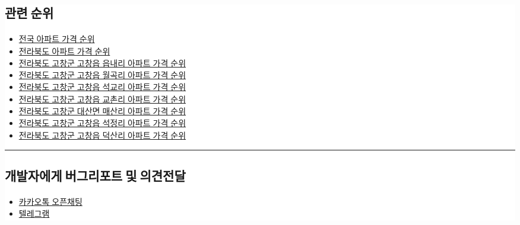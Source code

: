 </script>


## 관련 순위

- [전국 아파트 가격 순위](https://inasie.github.io/apt-ranking/전국)
- [전라북도 아파트 가격 순위](https://inasie.github.io/apt-ranking/전라북도)
- [전라북도 고창군 고창읍 읍내리 아파트 가격 순위](https://inasie.github.io/apt-ranking/전라북도-고창군-고창읍-읍내리)
- [전라북도 고창군 고창읍 월곡리 아파트 가격 순위](https://inasie.github.io/apt-ranking/전라북도-고창군-고창읍-월곡리)
- [전라북도 고창군 고창읍 석교리 아파트 가격 순위](https://inasie.github.io/apt-ranking/전라북도-고창군-고창읍-석교리)
- [전라북도 고창군 고창읍 교촌리 아파트 가격 순위](https://inasie.github.io/apt-ranking/전라북도-고창군-고창읍-교촌리)
- [전라북도 고창군 대산면 매산리 아파트 가격 순위](https://inasie.github.io/apt-ranking/전라북도-고창군-대산면-매산리)
- [전라북도 고창군 고창읍 석정리 아파트 가격 순위](https://inasie.github.io/apt-ranking/전라북도-고창군-고창읍-석정리)
- [전라북도 고창군 고창읍 덕산리 아파트 가격 순위](https://inasie.github.io/apt-ranking/전라북도-고창군-고창읍-덕산리)


---

## 개발자에게 버그리포트 및 의견전달

- [카카오톡 오픈채팅](https://open.kakao.com/o/gLJUAP4)
- [텔레그램](https://t.me/inasie)

